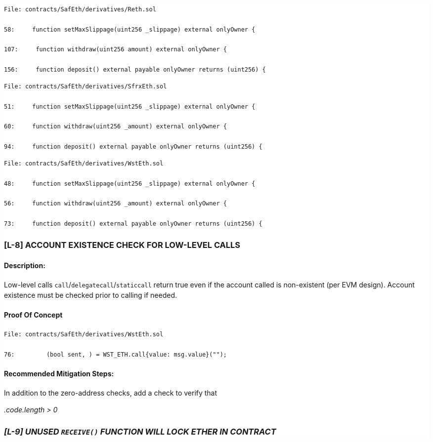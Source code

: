 ```solidity
File: contracts/SafEth/derivatives/Reth.sol

58:     function setMaxSlippage(uint256 _slippage) external onlyOwner {

107:     function withdraw(uint256 amount) external onlyOwner {

156:     function deposit() external payable onlyOwner returns (uint256) {

```

```solidity
File: contracts/SafEth/derivatives/SfrxEth.sol

51:     function setMaxSlippage(uint256 _slippage) external onlyOwner {

60:     function withdraw(uint256 _amount) external onlyOwner {

94:     function deposit() external payable onlyOwner returns (uint256) {

```

```solidity
File: contracts/SafEth/derivatives/WstEth.sol

48:     function setMaxSlippage(uint256 _slippage) external onlyOwner {

56:     function withdraw(uint256 _amount) external onlyOwner {

73:     function deposit() external payable onlyOwner returns (uint256) {

```

### [L-8] ACCOUNT EXISTENCE CHECK FOR LOW-LEVEL CALLS

#### Description:

Low-level calls `call`/`delegatecall`/`staticcall` return true even if the account called is non-existent (per EVM design). Account existence must be checked prior to calling if needed.

#### **Proof Of Concept**

```solidity
File: contracts/SafEth/derivatives/WstEth.sol

76:         (bool sent, ) = WST_ETH.call{value: msg.value}("");

```

#### Recommended Mitigation Steps:

In addition to the zero-address checks, add a check to verify that <address>.code.length > 0

### [L-9] UNUSED `RECEIVE()` FUNCTION WILL LOCK ETHER IN CONTRACT
